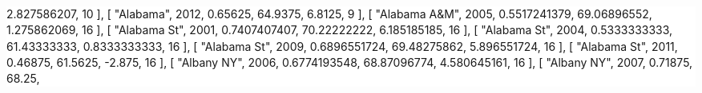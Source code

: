 2.827586207,
10 
],
[
 "Alabama",
2012,
0.65625,
64.9375,
6.8125,
9 
],
[
 "Alabama A&M",
2005,
0.5517241379,
69.06896552,
1.275862069,
16 
],
[
 "Alabama St",
2001,
0.7407407407,
70.22222222,
6.185185185,
16 
],
[
 "Alabama St",
2004,
0.5333333333,
61.43333333,
0.8333333333,
16 
],
[
 "Alabama St",
2009,
0.6896551724,
69.48275862,
5.896551724,
16 
],
[
 "Alabama St",
2011,
0.46875,
61.5625,
-2.875,
16 
],
[
 "Albany NY",
2006,
0.6774193548,
68.87096774,
4.580645161,
16 
],
[
 "Albany NY",
2007,
0.71875,
68.25,